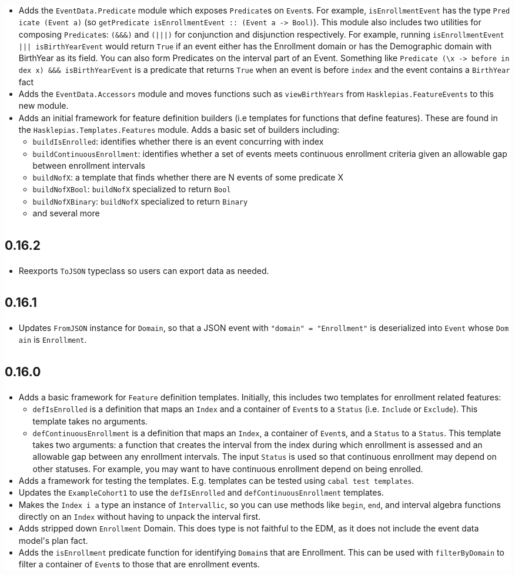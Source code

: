 * Adds the `EventData.Predicate` module which exposes `Predicate`s on `Event`s. For example, `isEnrollmentEvent` has the type `Predicate (Event a)` (so `getPredicate isEnrollmentEvent :: (Event a -> Bool)`). This module also includes two utilities for composing `Predicate`s: `(&&&)` and `(|||)` for conjunction and disjunction respectively. For example, running `isEnrollmentEvent ||| isBirthYearEvent` would return `True` if an event either has the Enrollment domain or has the Demographic domain with BirthYear as its field. You can also form Predicates on the interval part of an Event. Something like `Predicate (\x -> before index x) &&& isBirthYearEvent` is a predicate that returns `True` when an event is before `index` and the event contains a `BirthYear` fact
* Adds the `EventData.Accessors` module and moves functions such as `viewBirthYears` from `Hasklepias.FeatureEvents` to this new module.
* Adds an initial framework for feature definition builders (i.e templates for functions that define features). These are found in the `Hasklepias.Templates.Features` module. Adds a basic set of builders including:
  * `buildIsEnrolled`: identifies whether there is an event concurring with index
  * `buildContinuousEnrollment`: identifies whether a set of events meets continuous enrollment criteria given an allowable gap between enrollment intervals
  * `buildNofX`: a template that finds whether there are N events of some predicate X
  * `buildNofXBool`: `buildNofX` specialized to return `Bool`
  * `buildNofXBinary`: `buildNofX` specialized to return `Binary`
  * and several more

## 0.16.2

* Reexports `ToJSON` typeclass so users can export data as needed.

## 0.16.1

* Updates `FromJSON` instance for `Domain`, so that a JSON event with `"domain" = "Enrollment"` is deserialized into `Event` whose `Domain` is `Enrollment`.

## 0.16.0

* Adds a basic framework for `Feature` definition templates. Initially, this includes two templates for enrollment related features:
  * `defIsEnrolled` is a definition that maps an `Index` and a container of `Event`s to a `Status` (i.e. `Include` or `Exclude`). This template takes no arguments.
  * `defContinuousEnrollment` is a definition that maps an `Index`, a container of `Event`s, and a `Status` to a `Status`. This template takes two arguments: a function that creates the interval from the index during which enrollment is assessed and an allowable gap between any enrollment intervals. The input `Status` is used so that continuous enrollment may depend on other statuses. For example, you may want to have continuous enrollment depend on being enrolled.
* Adds a framework for testing the templates. E.g. templates can be tested using `cabal test templates`.
* Updates the `ExampleCohort1` to use the `defIsEnrolled` and `defContinuousEnrollment` templates.
* Makes the `Index i a` type an instance of `Intervallic`, so you can use methods like `begin`, `end`, and interval algebra functions directly on an `Index` without having to unpack the interval first.
* Adds stripped down `Enrollment` Domain. This does type is not faithful to the EDM, as it does not include the event data model's plan fact.
* Adds the `isEnrollment` predicate function for identifying `Domain`s that are Enrollment. This can be used with `filterByDomain` to filter a container of `Event`s to those that are enrollment events.
